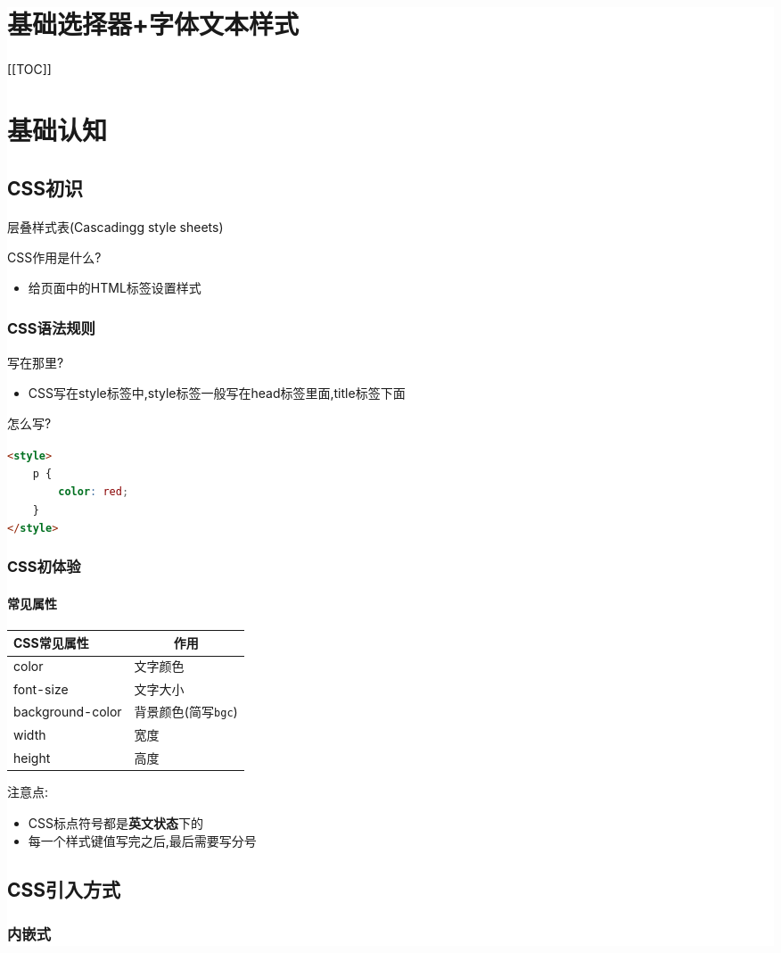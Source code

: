 # 基础选择器+字体文本样式
[[TOC]]
# 基础认知

## CSS初识

层叠样式表(Cascadingg style sheets)

CSS作用是什么?

* 给页面中的HTML标签设置样式

### CSS语法规则

写在那里?

* CSS写在style标签中,style标签一般写在head标签里面,title标签下面

怎么写?

```html
<style>
    p {
        color: red;
    }
</style>
```

### CSS初体验

#### 常见属性

| CSS常见属性      | 作用                |
| :--------------- | ------------------- |
| color            | 文字颜色            |
| font-size        | 文字大小            |
| background-color | 背景颜色(简写`bgc`) |
| width            | 宽度                |
| height           | 高度                |

注意点:

* CSS标点符号都是**英文状态**下的
* 每一个样式键值写完之后,最后需要写分号

## CSS引入方式

### 内嵌式
